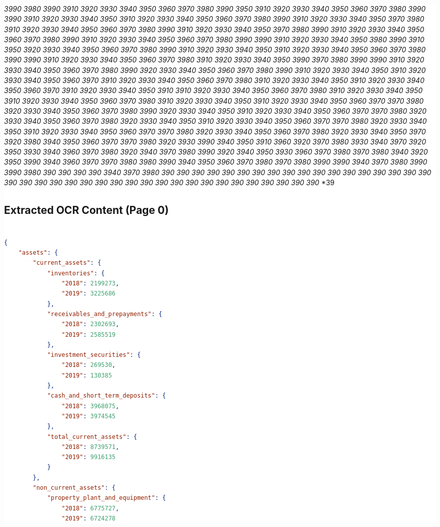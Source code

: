 *3990* *3980* *3990* *3910* *3920* *3930* *3940* *3950* *3960* *3970* *3980* *3990* *3950* *3910* *3920* *3930* *3940* *3950* *3960* *3970* *3980* *3990* *3990* *3910* *3920* *3930* *3940* *3950* *3910* *3920* *3930* *3940* *3950* *3960* *3970* *3980* *3990* *3910* *3920* *3930* *3940* *3950* *3970* *3980* *3910* *3920* *3930* *3940* *3950* *3960* *3970* *3980* *3990* *3910* *3920* *3930* *3940* *3950* *3970* *3980* *3990* *3910* *3920* *3930* *3940* *3950* *3960* *3970* *3980* *3990* *3910* *3920* *3930* *3940* *3950* *3960* *3970* *3980* *3990* *3990* *3910* *3920* *3930* *3940* *3950* *3980* *3990* *3910* *3950* *3920* *3930* *3940* *3950* *3960* *3970* *3980* *3990* *3910* *3920* *3930* *3940* *3950* *3910* *3920* *3930* *3940* *3950* *3960* *3970* *3980* *3990* *3990* *3910* *3920* *3930* *3940* *3950* *3960* *3970* *3980* *3910* *3920* *3930* *3940* *3950* *3990* *3970* *3980* *3990* *3990* *3910* *3920* *3930* *3940* *3950* *3960* *3970* *3980* *3990* *3920* *3930* *3940* *3950* *3960* *3970* *3980* *3990* *3910* *3920* *3930* *3940* *3950* *3910* *3920* *3930* *3940* *3950* *3960* *3970* *3910* *3920* *3930* *3940* *3950* *3960* *3970* *3980* *3910* *3920* *3930* *3940* *3950* *3910* *3920* *3930* *3940* *3950* *3960* *3970* *3910* *3920* *3930* *3940* *3950* *3910* *3910* *3920* *3930* *3940* *3950* *3960* *3970* *3980* *3910* *3920* *3930* *3940* *3950* *3910* *3920* *3930* *3940* *3950* *3960* *3970* *3980* *3910* *3920* *3930* *3940* *3950* *3910* *3920* *3930* *3940* *3950* *3960* *3970* *3970* *3980* *3920* *3930* *3940* *3950* *3960* *3970* *3980* *3990* *3920* *3930* *3940* *3950* *3910* *3920* *3930* *3940* *3950* *3960* *3970* *3970* *3980* *3920* *3930* *3940* *3950* *3960* *3970* *3980* *3920* *3930* *3940* *3950* *3910* *3920* *3930* *3940* *3950* *3960* *3970* *3970* *3980* *3920* *3930* *3940* *3950* *3910* *3920* *3930* *3940* *3950* *3960* *3970* *3970* *3980* *3920* *3930* *3940* *3950* *3960* *3970* *3980* *3920* *3930* *3940* *3950* *3970* *3920* *3980* *3940* *3950* *3960* *3970* *3970* *3980* *3920* *3930* *3990* *3940* *3950* *3910* *3960* *3920* *3970* *3980* *3930* *3940* *3970* *3920* *3950* *3930* *3940* *3960* *3970* *3980* *3920* *3940* *3970* *3980* *3990* *3920* *3940* *3950* *3930* *3960* *3970* *3980* *3970* *3980* *3940* *3920* *3950* *3990* *3940* *3960* *3970* *3970* *3980* *3980* *3990* *3940* *3950* *3960* *3970* *3980* *3970* *3980* *3990* *3990* *3940* *3970* *3980* *3990* *3990* *3980* *390* *390* *390* *390* *3940* *3970* *3980* *390* *390* *390* *390* *390* *390* *390* *390* *390* *390* *390* *390* *390* *390* *390* *390* *390* *390* *390* *390* *390* *390* *390* *390* *390* *390* *390* *390* *390* *390* *390* *390* *390* *390* *390* *390* *390* *390* *390* *39




## Extracted OCR Content (Page 0)


```json

{
    "assets": {
        "current_assets": {
            "inventories": {
                "2018": 2199273,
                "2019": 3225686
            },
            "receivables_and_prepayments": {
                "2018": 2302693,
                "2019": 2585519
            },
            "investment_securities": {
                "2018": 269530,
                "2019": 130385
            },
            "cash_and_short_term_deposits": {
                "2018": 3968075,
                "2019": 3974545
            },
            "total_current_assets": {
                "2018": 8739571,
                "2019": 9916135
            }
        },
        "non_current_assets": {
            "property_plant_and_equipment": {
                "2018": 6775727,
                "2019": 6724278
```